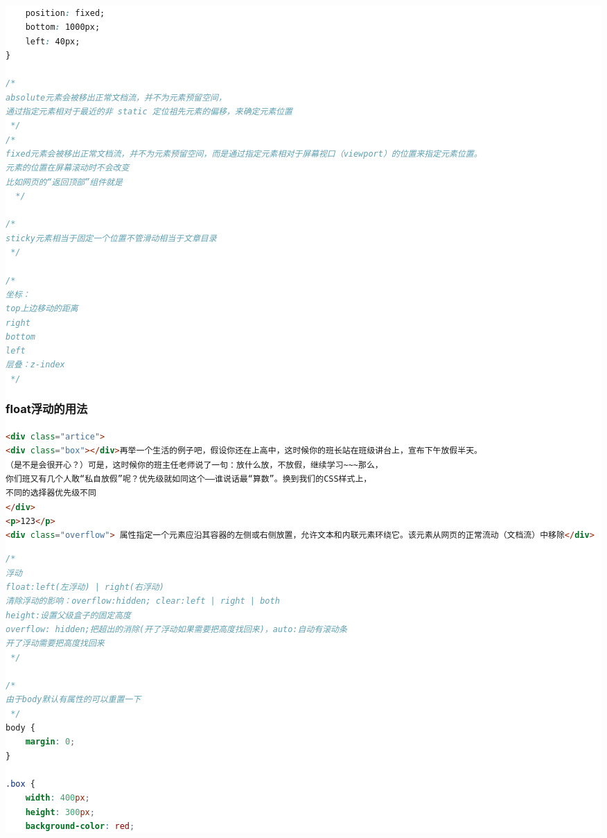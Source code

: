 ```css
    position: fixed;
    bottom: 1000px;
    left: 40px;
}

/*
absolute元素会被移出正常文档流，并不为元素预留空间，
通过指定元素相对于最近的非 static 定位祖先元素的偏移，来确定元素位置 
 */
/*
fixed元素会被移出正常文档流，并不为元素预留空间，而是通过指定元素相对于屏幕视口（viewport）的位置来指定元素位置。
元素的位置在屏幕滚动时不会改变 
比如网页的“返回顶部”组件就是
  */

/*
sticky元素相当于固定一个位置不管滑动相当于文章目录 
 */

/*
坐标：
top上边移动的距离
right
bottom
left
层叠：z-index 
 */
```



### float浮动的用法

```html
<div class="artice">
<div class="box"></div>再举一个生活的例子吧，假设你还在上高中，这时候你的班长站在班级讲台上，宣布下午放假半天。
（是不是会很开心？）可是，这时候你的班主任老师说了一句：放什么放，不放假，继续学习~~~那么，
你们班又有几个人敢“私自放假”呢？优先级就如同这个——谁说话最“算数”。换到我们的CSS样式上，
不同的选择器优先级不同
</div>
<p>123</p>
<div class="overflow"> 属性指定一个元素应沿其容器的左侧或右侧放置，允许文本和内联元素环绕它。该元素从网页的正常流动（文档流）中移除</div>
```

```css
/*
浮动
float:left(左浮动) | right(右浮动)
清除浮动的影响：overflow:hidden; clear:left | right | both
height:设置父级盒子的固定高度 
overflow: hidden;把超出的消除(开了浮动如果需要把高度找回来)，auto:自动有滚动条
开了浮动需要把高度找回来
 */

/*
由于body默认有属性的可以重置一下 
 */
body {
    margin: 0;
}

.box {
    width: 400px;
    height: 300px;
    background-color: red;
```